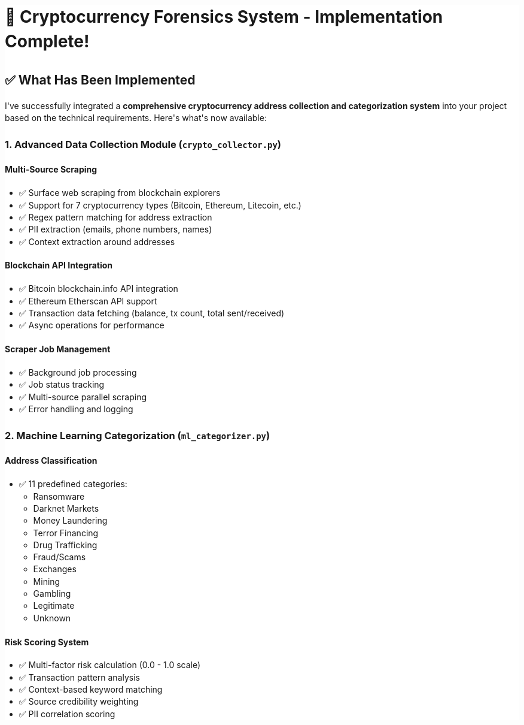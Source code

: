 # 🚀 Cryptocurrency Forensics System - Implementation Complete!

## ✅ What Has Been Implemented

I've successfully integrated a **comprehensive cryptocurrency address collection and categorization system** into your project based on the technical requirements. Here's what's now available:

### 1. **Advanced Data Collection Module** (`crypto_collector.py`)

#### Multi-Source Scraping
- ✅ Surface web scraping from blockchain explorers
- ✅ Support for 7 cryptocurrency types (Bitcoin, Ethereum, Litecoin, etc.)
- ✅ Regex pattern matching for address extraction
- ✅ PII extraction (emails, phone numbers, names)
- ✅ Context extraction around addresses

#### Blockchain API Integration
- ✅ Bitcoin blockchain.info API integration
- ✅ Ethereum Etherscan API support
- ✅ Transaction data fetching (balance, tx count, total sent/received)
- ✅ Async operations for performance

#### Scraper Job Management
- ✅ Background job processing
- ✅ Job status tracking
- ✅ Multi-source parallel scraping
- ✅ Error handling and logging

### 2. **Machine Learning Categorization** (`ml_categorizer.py`)

#### Address Classification
- ✅ 11 predefined categories:
  - Ransomware
  - Darknet Markets
  - Money Laundering
  - Terror Financing
  - Drug Trafficking
  - Fraud/Scams
  - Exchanges
  - Mining
  - Gambling
  - Legitimate
  - Unknown

#### Risk Scoring System
- ✅ Multi-factor risk calculation (0.0 - 1.0 scale)
- ✅ Transaction pattern analysis
- ✅ Context-based keyword matching
- ✅ Source credibility weighting
- ✅ PII correlation scoring
